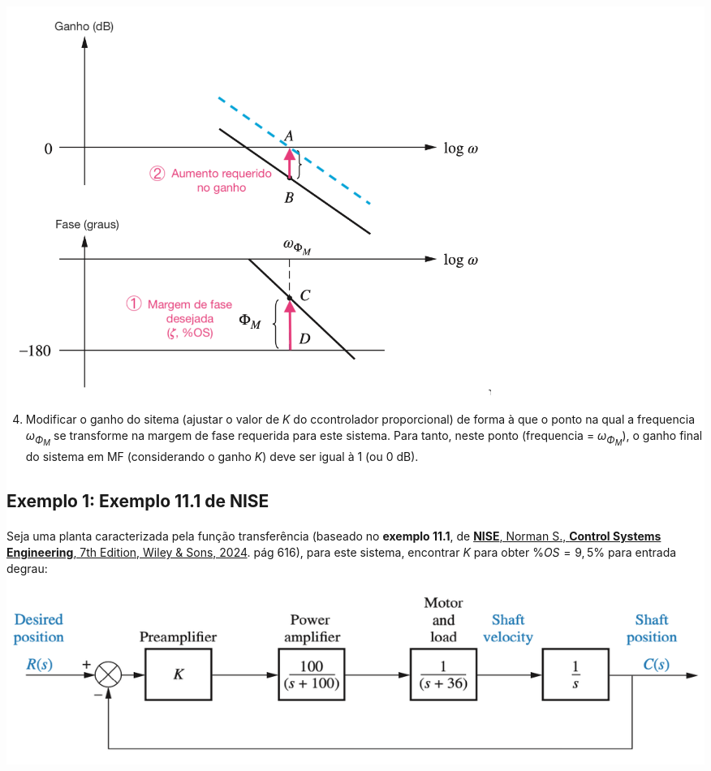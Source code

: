    <img src="figuras/bode_adjust_gain.png" alt="bode_adjust_gain" style="zoom: 60%;" />

4. Modificar o ganho do sitema (ajustar o valor de $K$ do ccontrolador proporcional) de forma à que o ponto na qual a frequencia $\omega_{\Phi_M}$ se transforme na margem de fase requerida para este sistema. Para tanto, neste ponto (frequencia = $\omega_{\Phi_M}$), o ganho final do sistema em MF (considerando o ganho $K$) deve ser igual à 1 (ou 0 dB).



## Exemplo 1: Exemplo 11.1 de NISE

Seja uma planta caracterizada pela função transferência (baseado no **exemplo 11.1**, de [**NISE**, Norman S., **Control Systems Engineering**, 7th Edition, Wiley & Sons, 2024](https://bcs.wiley.com/he-bcs/Books?action=index&itemId=1118170512&bcsId=9295). pág 616), para este sistema, encontrar $K$ para obter $\%OS=9,5\%$ para entrada degrau:

![Fig_11_2_NISE](figuras/Fig_11_2_NISE.png)
